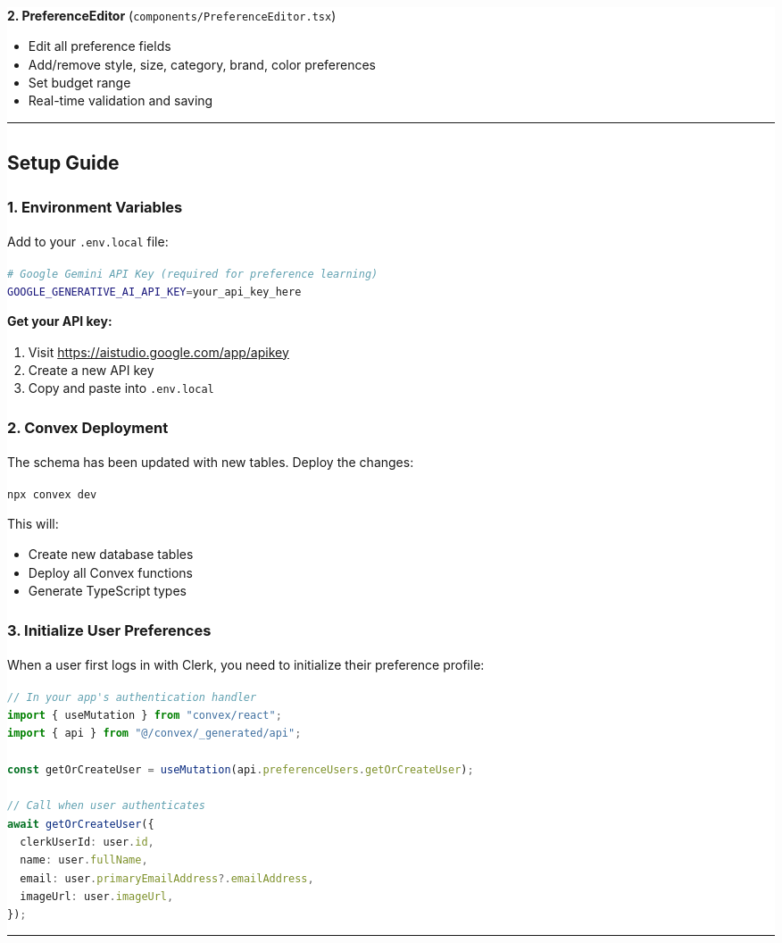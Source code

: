 **2. PreferenceEditor** (`components/PreferenceEditor.tsx`)
- Edit all preference fields
- Add/remove style, size, category, brand, color preferences
- Set budget range
- Real-time validation and saving

---

## Setup Guide

### 1. Environment Variables

Add to your `.env.local` file:

```bash
# Google Gemini API Key (required for preference learning)
GOOGLE_GENERATIVE_AI_API_KEY=your_api_key_here
```

**Get your API key:**
1. Visit https://aistudio.google.com/app/apikey
2. Create a new API key
3. Copy and paste into `.env.local`

### 2. Convex Deployment

The schema has been updated with new tables. Deploy the changes:

```bash
npx convex dev
```

This will:
- Create new database tables
- Deploy all Convex functions
- Generate TypeScript types

### 3. Initialize User Preferences

When a user first logs in with Clerk, you need to initialize their preference profile:

```typescript
// In your app's authentication handler
import { useMutation } from "convex/react";
import { api } from "@/convex/_generated/api";

const getOrCreateUser = useMutation(api.preferenceUsers.getOrCreateUser);

// Call when user authenticates
await getOrCreateUser({
  clerkUserId: user.id,
  name: user.fullName,
  email: user.primaryEmailAddress?.emailAddress,
  imageUrl: user.imageUrl,
});
```

---